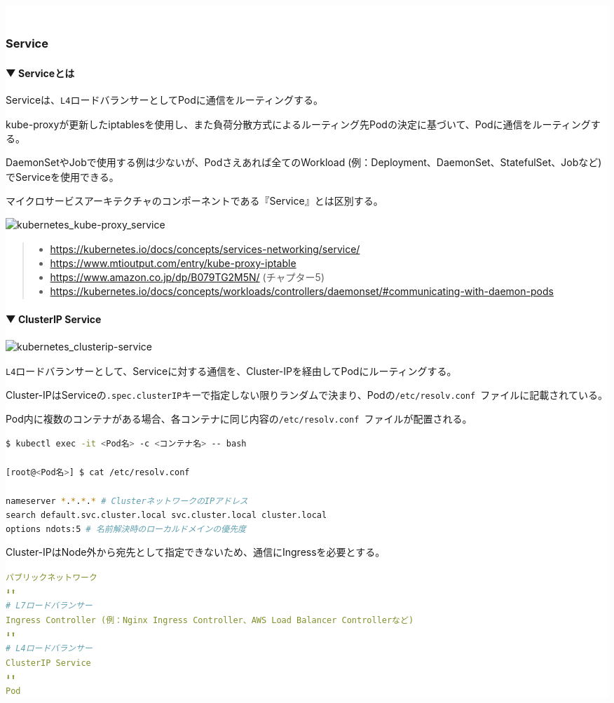 <br>

### Service

#### ▼ Serviceとは

Serviceは、`L4`ロードバランサーとしてPodに通信をルーティングする。

kube-proxyが更新したiptablesを使用し、また負荷分散方式によるルーティング先Podの決定に基づいて、Podに通信をルーティングする。

DaemonSetやJobで使用する例は少ないが、Podさえあれば全てのWorkload (例：Deployment、DaemonSet、StatefulSet、Jobなど) でServiceを使用できる。

マイクロサービスアーキテクチャのコンポーネントである『Service』とは区別する。

![kubernetes_kube-proxy_service](https://raw.githubusercontent.com/hiroki-it/tech-notebook-images/master/images/kubernetes_kube-proxy_service.png)

> - https://kubernetes.io/docs/concepts/services-networking/service/
> - https://www.mtioutput.com/entry/kube-proxy-iptable
> - https://www.amazon.co.jp/dp/B079TG2M5N/ (チャプター5)
> - https://kubernetes.io/docs/concepts/workloads/controllers/daemonset/#communicating-with-daemon-pods

#### ▼ ClusterIP Service

![kubernetes_clusterip-service](https://raw.githubusercontent.com/hiroki-it/tech-notebook-images/master/images/kubernetes_clusterip-service.png)

`L4`ロードバランサーとして、Serviceに対する通信を、Cluster-IPを経由してPodにルーティングする。

Cluster-IPはServiceの`.spec.clusterIP`キーで指定しない限りランダムで決まり、Podの`/etc/resolv.conf `ファイルに記載されている。

Pod内に複数のコンテナがある場合、各コンテナに同じ内容の`/etc/resolv.conf `ファイルが配置される。

```bash
$ kubectl exec -it <Pod名> -c <コンテナ名> -- bash

[root@<Pod名>] $ cat /etc/resolv.conf

nameserver *.*.*.* # ClusterネットワークのIPアドレス
search default.svc.cluster.local svc.cluster.local cluster.local
options ndots:5 # 名前解決時のローカルドメインの優先度
```

Cluster-IPはNode外から宛先として指定できないため、通信にIngressを必要とする。

```yaml
パブリックネットワーク
⬇⬆️︎
# L7ロードバランサー
Ingress Controller (例：Nginx Ingress Controller、AWS Load Balancer Controllerなど)
⬇⬆️︎
# L4ロードバランサー
ClusterIP Service
⬇⬆️︎
Pod
```
